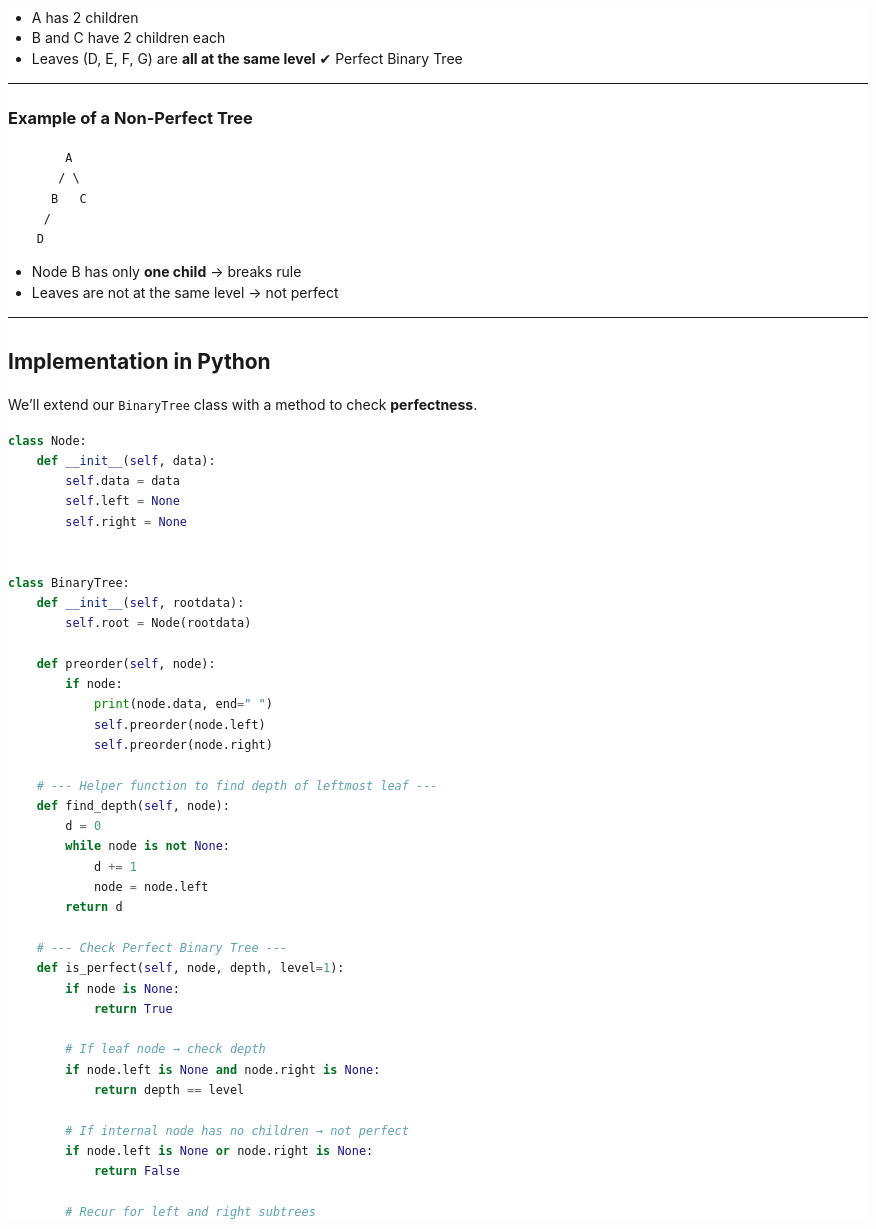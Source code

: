 * A has 2 children
* B and C have 2 children each
* Leaves (D, E, F, G) are **all at the same level**
  ✔ Perfect Binary Tree

---

###  Example of a Non-Perfect Tree

```
        A
       / \
      B   C
     /
    D
```

* Node B has only **one child** → breaks rule
* Leaves are not at the same level → not perfect

---

## Implementation in Python

We’ll extend our `BinaryTree` class with a method to check **perfectness**.

```python
class Node:
    def __init__(self, data):
        self.data = data
        self.left = None
        self.right = None


class BinaryTree:
    def __init__(self, rootdata):
        self.root = Node(rootdata)

    def preorder(self, node):
        if node:
            print(node.data, end=" ")
            self.preorder(node.left)
            self.preorder(node.right)

    # --- Helper function to find depth of leftmost leaf ---
    def find_depth(self, node):
        d = 0
        while node is not None:
            d += 1
            node = node.left
        return d

    # --- Check Perfect Binary Tree ---
    def is_perfect(self, node, depth, level=1):
        if node is None:
            return True

        # If leaf node → check depth
        if node.left is None and node.right is None:
            return depth == level

        # If internal node has no children → not perfect
        if node.left is None or node.right is None:
            return False

        # Recur for left and right subtrees
```
